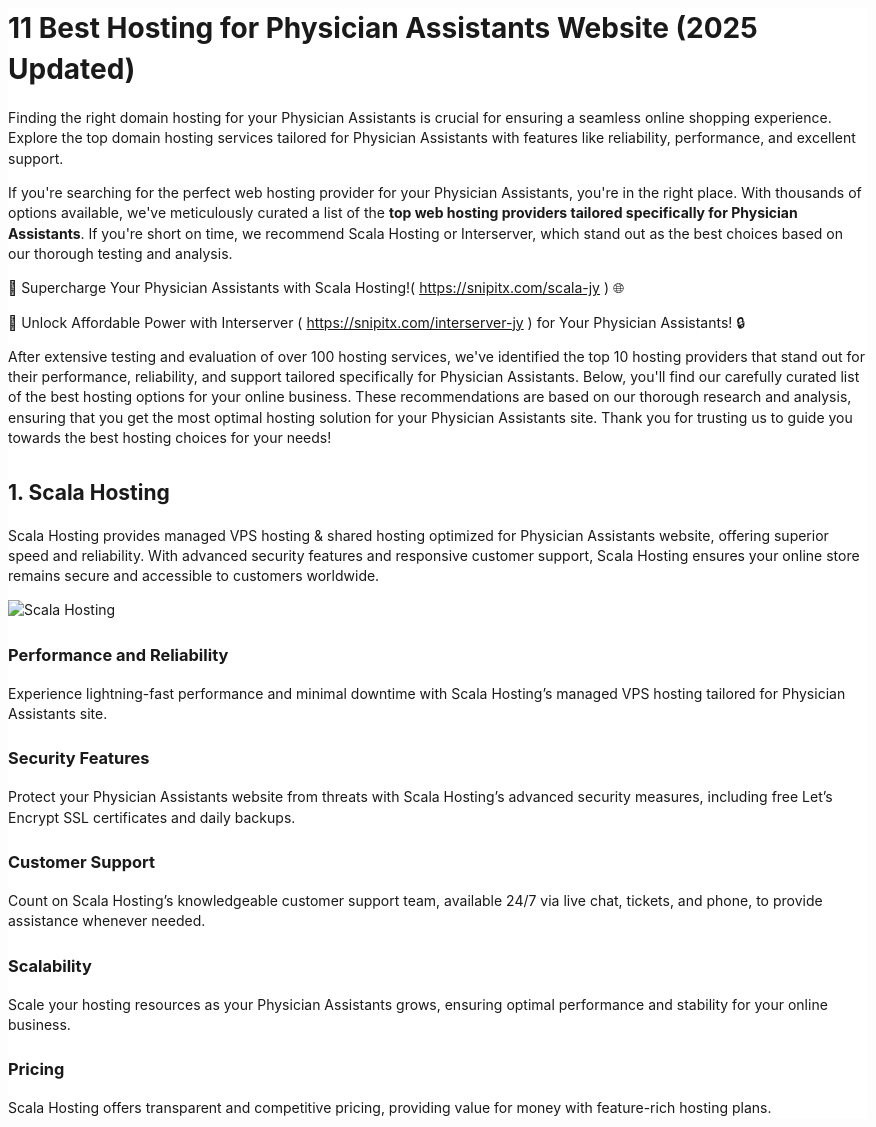 # 11 Best Hosting for Physician Assistants Website (2025 Updated)

Finding the right domain hosting for your Physician Assistants is crucial for ensuring a seamless online shopping experience. Explore the top domain hosting services tailored for Physician Assistants with features like reliability, performance, and excellent support.

If you're searching for the perfect web hosting provider for your Physician Assistants, you're in the right place. With thousands of options available, we've meticulously curated a list of the **top web hosting providers tailored specifically for Physician Assistants**. If you're short on time, we recommend Scala Hosting or Interserver, which stand out as the best choices based on our thorough testing and analysis.

🚀 Supercharge Your Physician Assistants with Scala Hosting!( https://snipitx.com/scala-jy ) 🌐 

💸 Unlock Affordable Power with Interserver ( https://snipitx.com/interserver-jy ) for Your Physician Assistants! 🔒

After extensive testing and evaluation of over 100 hosting services, we've identified the top 10 hosting providers that stand out for their performance, reliability, and support tailored specifically for Physician Assistants. Below, you'll find our carefully curated list of the best hosting options for your online business. These recommendations are based on our thorough research and analysis, ensuring that you get the most optimal hosting solution for your Physician Assistants site. Thank you for trusting us to guide you towards the best hosting choices for your needs!

## 1. Scala Hosting

Scala Hosting provides managed VPS hosting & shared hosting optimized for Physician Assistants website, offering superior speed and reliability. With advanced security features and responsive customer support, Scala Hosting ensures your online store remains secure and accessible to customers worldwide.

![Scala Hosting](https://i.imgur.com/uJ5JIK3.png "Scala Web Hosting")

### Performance and Reliability
Experience lightning-fast performance and minimal downtime with Scala Hosting’s managed VPS hosting tailored for Physician Assistants site.

### Security Features
Protect your Physician Assistants website from threats with Scala Hosting’s advanced security measures, including free Let’s Encrypt SSL certificates and daily backups.

### Customer Support
Count on Scala Hosting’s knowledgeable customer support team, available 24/7 via live chat, tickets, and phone, to provide assistance whenever needed.

### Scalability
Scale your hosting resources as your Physician Assistants grows, ensuring optimal performance and stability for your online business.

### Pricing
Scala Hosting offers transparent and competitive pricing, providing value for money with feature-rich hosting plans.
